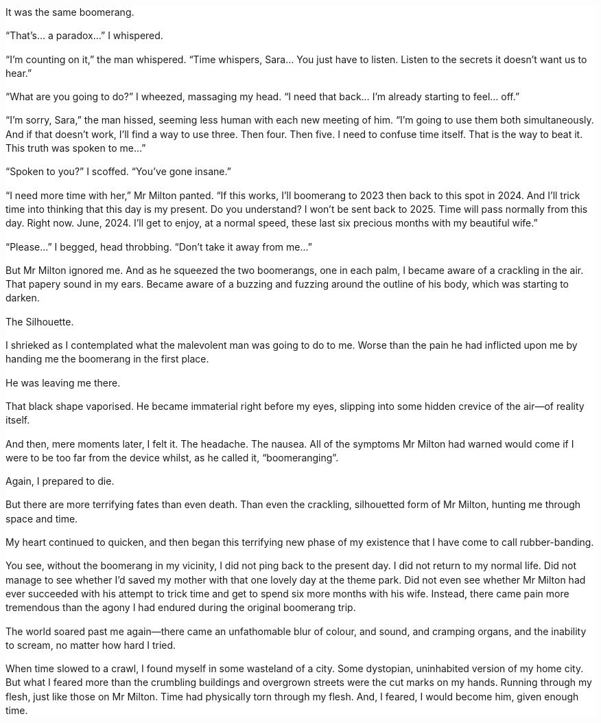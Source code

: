 It was the same boomerang.

“That’s… a paradox…” I whispered.

“I’m counting on it,” the man whispered. “Time whispers, Sara… You just have to listen. Listen to the secrets it doesn’t want us to hear.”

“What are you going to do?” I wheezed, massaging my head. “I need that back… I’m already starting to feel… off.”

“I’m sorry, Sara,” the man hissed, seeming less human with each new meeting of him. “I’m going to use them both simultaneously. And if that doesn’t work, I’ll find a way to use three. Then four. Then five. I need to confuse time itself. That is the way to beat it. This truth was spoken to me…”

“Spoken to you?” I scoffed. “You’ve gone insane.”

“I need more time with her,” Mr Milton panted. “If this works, I’ll boomerang to 2023 then back to this spot in 2024. And I’ll trick time into thinking that this day is my present. Do you understand? I won’t be sent back to 2025. Time will pass normally from this day. Right now. June, 2024. I’ll get to enjoy, at a normal speed, these last six precious months with my beautiful wife.”

“Please…” I begged, head throbbing. “Don’t take it away from me…”

But Mr Milton ignored me. And as he squeezed the two boomerangs, one in each palm, I became aware of a crackling in the air. That papery sound in my ears. Became aware of a buzzing and fuzzing around the outline of his body, which was starting to darken.

The Silhouette.

I shrieked as I contemplated what the malevolent man was going to do to me. Worse than the pain he had inflicted upon me by handing me the boomerang in the first place.

He was leaving me there.

That black shape vaporised. He became immaterial right before my eyes, slipping into some hidden crevice of the air—of reality itself.

And then, mere moments later, I felt it. The headache. The nausea. All of the symptoms Mr Milton had warned would come if I were to be too far from the device whilst, as he called it, “boomeranging”.

Again, I prepared to die.

But there are more terrifying fates than even death. Than even the crackling, silhouetted form of Mr Milton, hunting me through space and time.

My heart continued to quicken, and then began this terrifying new phase of my existence that I have come to call rubber-banding.

You see, without the boomerang in my vicinity, I did not ping back to the present day. I did not return to my normal life. Did not manage to see whether I’d saved my mother with that one lovely day at the theme park. Did not even see whether Mr Milton had ever succeeded with his attempt to trick time and get to spend six more months with his wife. Instead, there came pain more tremendous than the agony I had endured during the original boomerang trip.

The world soared past me again—there came an unfathomable blur of colour, and sound, and cramping organs, and the inability to scream, no matter how hard I tried.

When time slowed to a crawl, I found myself in some wasteland of a city. Some dystopian, uninhabited version of my home city. But what I feared more than the crumbling buildings and overgrown streets were the cut marks on my hands. Running through my flesh, just like those on Mr Milton. Time had physically torn through my flesh. And, I feared, I would become him, given enough time.
